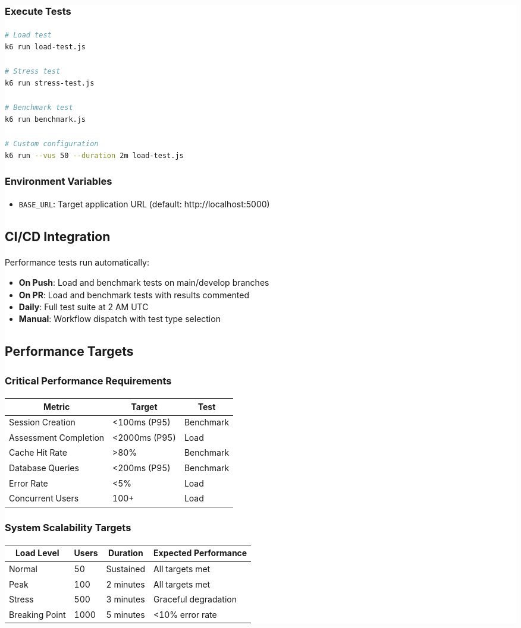 ### Execute Tests
```bash
# Load test
k6 run load-test.js

# Stress test
k6 run stress-test.js

# Benchmark test
k6 run benchmark.js

# Custom configuration
k6 run --vus 50 --duration 2m load-test.js
```

### Environment Variables
- `BASE_URL`: Target application URL (default: http://localhost:5000)

## CI/CD Integration

Performance tests run automatically:
- **On Push**: Load and benchmark tests on main/develop branches
- **On PR**: Load and benchmark tests with results commented
- **Daily**: Full test suite at 2 AM UTC
- **Manual**: Workflow dispatch with test type selection

## Performance Targets

### Critical Performance Requirements
| Metric | Target | Test |
|--------|--------|------|
| Session Creation | <100ms (P95) | Benchmark |
| Assessment Completion | <2000ms (P95) | Load |
| Cache Hit Rate | >80% | Benchmark |
| Database Queries | <200ms (P95) | Benchmark |
| Error Rate | <5% | Load |
| Concurrent Users | 100+ | Load |

### System Scalability Targets
| Load Level | Users | Duration | Expected Performance |
|------------|-------|----------|---------------------|
| Normal | 50 | Sustained | All targets met |
| Peak | 100 | 2 minutes | All targets met |
| Stress | 500 | 3 minutes | Graceful degradation |
| Breaking Point | 1000 | 5 minutes | <10% error rate |
